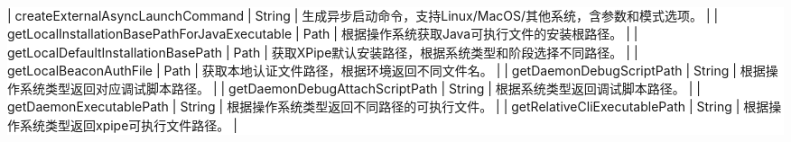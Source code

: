 | createExternalAsyncLaunchCommand | String | 生成异步启动命令，支持Linux/MacOS/其他系统，含参数和模式选项。 |
| getLocalInstallationBasePathForJavaExecutable | Path | 根据操作系统获取Java可执行文件的安装根路径。 |
| getLocalDefaultInstallationBasePath | Path | 获取XPipe默认安装路径，根据系统类型和阶段选择不同路径。 |
| getLocalBeaconAuthFile | Path | 获取本地认证文件路径，根据环境返回不同文件名。 |
| getDaemonDebugScriptPath | String | 根据操作系统类型返回对应调试脚本路径。 |
| getDaemonDebugAttachScriptPath | String | 根据系统类型返回调试脚本路径。 |
| getDaemonExecutablePath | String | 根据操作系统类型返回不同路径的可执行文件。 |
| getRelativeCliExecutablePath | String | 根据操作系统类型返回xpipe可执行文件路径。 |




